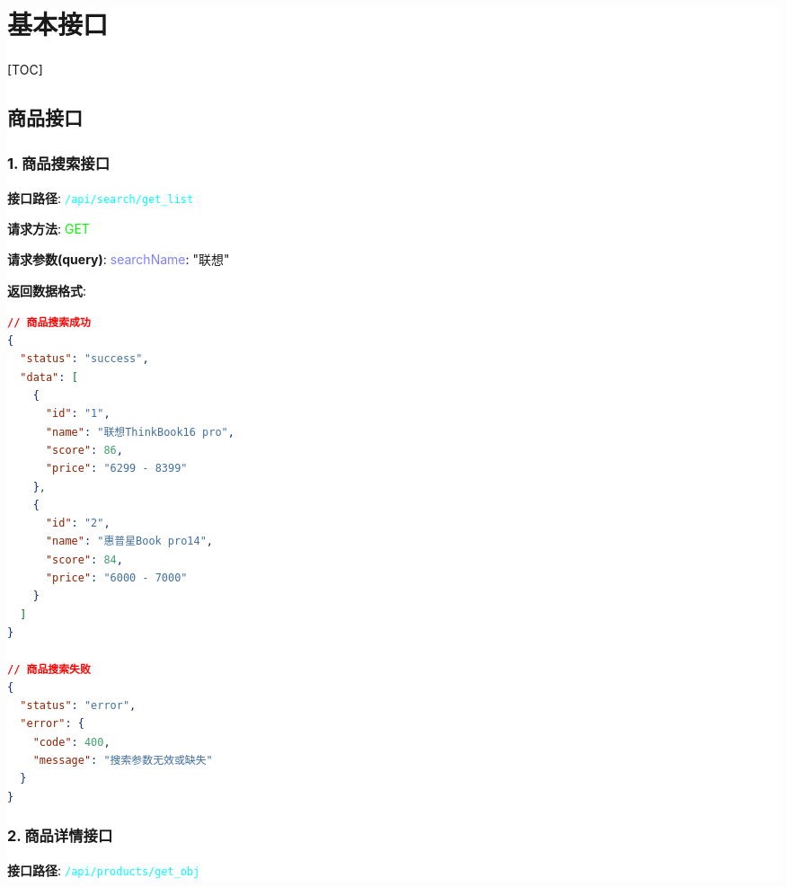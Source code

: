 # 基本接口

[TOC]



## 商品接口

### 1. 商品搜索接口

**接口路径**:<span style="color: #00FFFF;"> `/api/search/get_list` </span>

**请求方法**: <span style="color: #00FF00;">GET </span>

**请求参数(query)**: <span style="color: #8080FF;">searchName</span>: "联想"

**返回数据格式**:

```json
// 商品搜索成功
{
  "status": "success",
  "data": [
    {
      "id": "1",
      "name": "联想ThinkBook16 pro",
      "score": 86,
      "price": "6299 - 8399"
    },
    {
      "id": "2",
      "name": "惠普星Book pro14",
      "score": 84,
      "price": "6000 - 7000"
    }
  ]
}

// 商品搜索失败
{
  "status": "error",
  "error": {
    "code": 400,
    "message": "搜索参数无效或缺失"
  }
}
```



### 2. 商品详情接口

**接口路径**: <span style="color: #00FFFF;">`/api/products/get_obj`</span>
